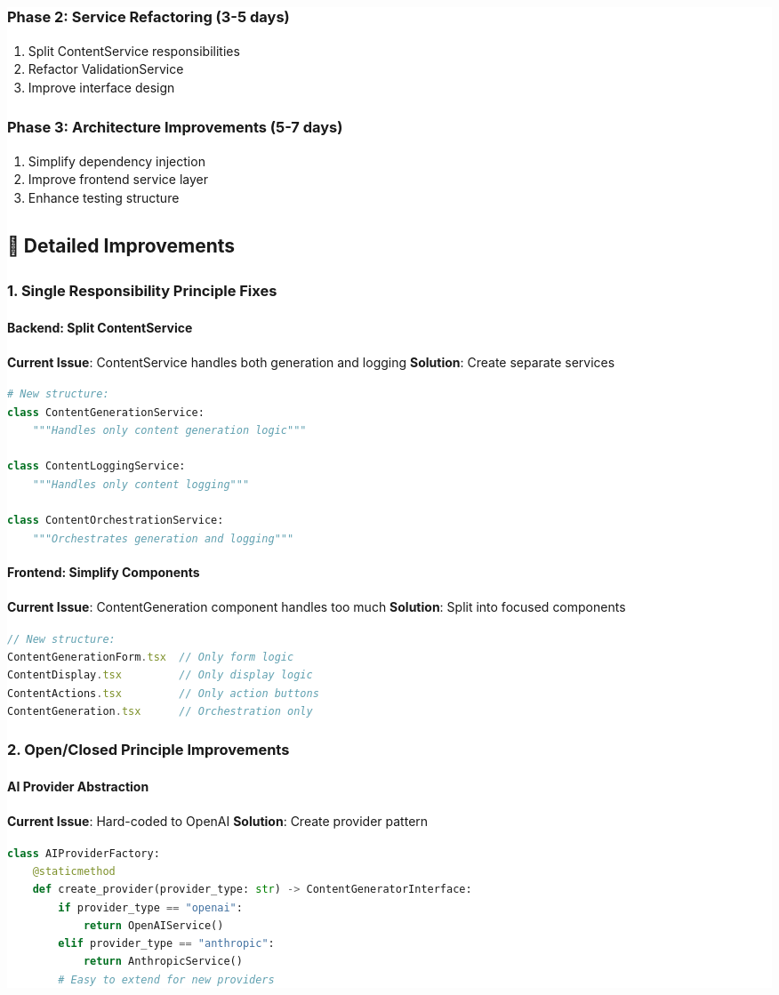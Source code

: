 ### Phase 2: Service Refactoring (3-5 days)
1. Split ContentService responsibilities
2. Refactor ValidationService
3. Improve interface design

### Phase 3: Architecture Improvements (5-7 days)
1. Simplify dependency injection
2. Improve frontend service layer
3. Enhance testing structure

## 📝 Detailed Improvements

### 1. Single Responsibility Principle Fixes

#### Backend: Split ContentService
**Current Issue**: ContentService handles both generation and logging
**Solution**: Create separate services

```python
# New structure:
class ContentGenerationService:
    """Handles only content generation logic"""

class ContentLoggingService:
    """Handles only content logging"""

class ContentOrchestrationService:
    """Orchestrates generation and logging"""
```

#### Frontend: Simplify Components
**Current Issue**: ContentGeneration component handles too much
**Solution**: Split into focused components

```typescript
// New structure:
ContentGenerationForm.tsx  // Only form logic
ContentDisplay.tsx         // Only display logic
ContentActions.tsx         // Only action buttons
ContentGeneration.tsx      // Orchestration only
```

### 2. Open/Closed Principle Improvements

#### AI Provider Abstraction
**Current Issue**: Hard-coded to OpenAI
**Solution**: Create provider pattern

```python
class AIProviderFactory:
    @staticmethod
    def create_provider(provider_type: str) -> ContentGeneratorInterface:
        if provider_type == "openai":
            return OpenAIService()
        elif provider_type == "anthropic":
            return AnthropicService()
        # Easy to extend for new providers
```
